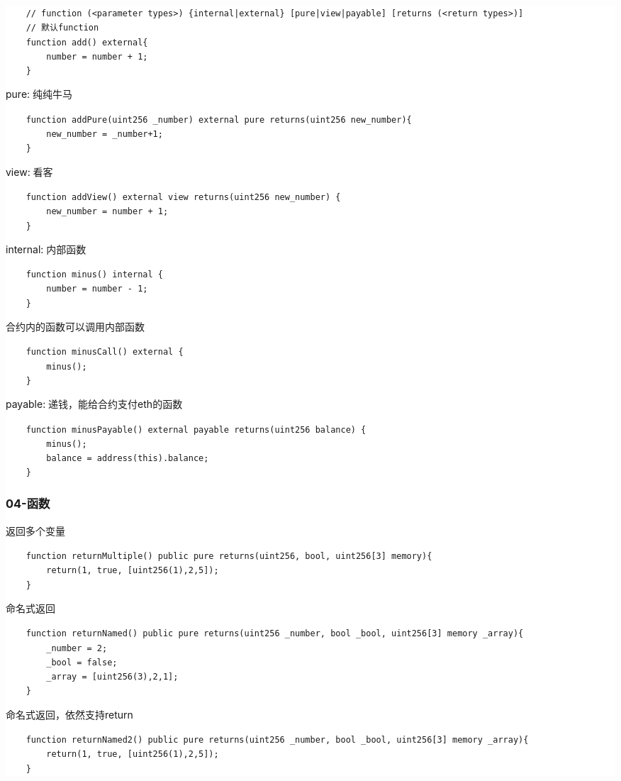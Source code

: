 ```
    // function (<parameter types>) {internal|external} [pure|view|payable] [returns (<return types>)]
    // 默认function
    function add() external{
        number = number + 1;
    }
```

pure: 纯纯牛马
    
```
    function addPure(uint256 _number) external pure returns(uint256 new_number){
        new_number = _number+1;
    }
```
view: 看客
```
    function addView() external view returns(uint256 new_number) {
        new_number = number + 1;
    }
```
internal: 内部函数
```
    function minus() internal {
        number = number - 1;
    }
```
 合约内的函数可以调用内部函数
```
    function minusCall() external {
        minus();
    }
```
payable: 递钱，能给合约支付eth的函数
```
    function minusPayable() external payable returns(uint256 balance) {
        minus();    
        balance = address(this).balance;
    }
```
### 04-函数
返回多个变量
```
    function returnMultiple() public pure returns(uint256, bool, uint256[3] memory){
        return(1, true, [uint256(1),2,5]);
    }
```
命名式返回
```
    function returnNamed() public pure returns(uint256 _number, bool _bool, uint256[3] memory _array){
        _number = 2;
        _bool = false; 
        _array = [uint256(3),2,1];
    }
```
命名式返回，依然支持return
```
    function returnNamed2() public pure returns(uint256 _number, bool _bool, uint256[3] memory _array){
        return(1, true, [uint256(1),2,5]);
    }
```
